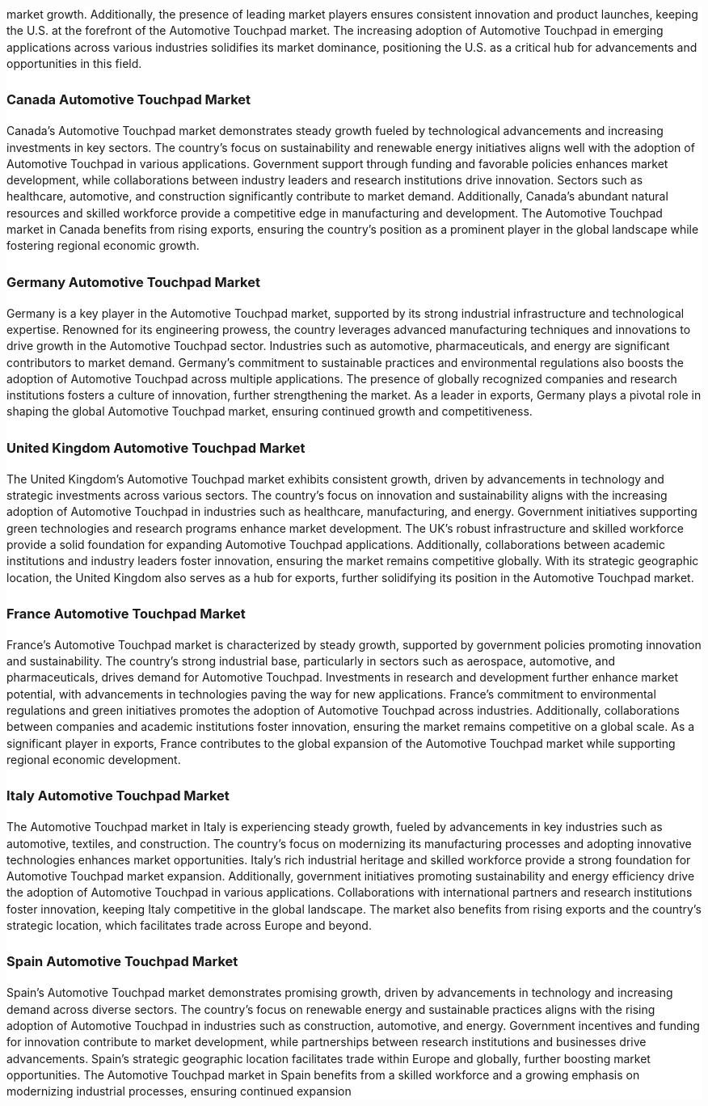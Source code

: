 market growth. Additionally, the presence of leading market players ensures consistent innovation and product launches, keeping the U.S. at the forefront of the Automotive Touchpad market. The increasing adoption of Automotive Touchpad in emerging applications across various industries solidifies its market dominance, positioning the U.S. as a critical hub for advancements and opportunities in this field.</p><h3>Canada Automotive Touchpad Market</h3><p>Canada&rsquo;s Automotive Touchpad market demonstrates steady growth fueled by technological advancements and increasing investments in key sectors. The country&rsquo;s focus on sustainability and renewable energy initiatives aligns well with the adoption of Automotive Touchpad in various applications. Government support through funding and favorable policies enhances market development, while collaborations between industry leaders and research institutions drive innovation. Sectors such as healthcare, automotive, and construction significantly contribute to market demand. Additionally, Canada&rsquo;s abundant natural resources and skilled workforce provide a competitive edge in manufacturing and development. The Automotive Touchpad market in Canada benefits from rising exports, ensuring the country&rsquo;s position as a prominent player in the global landscape while fostering regional economic growth.</p><h3>Germany Automotive Touchpad Market</h3><p>Germany is a key player in the Automotive Touchpad market, supported by its strong industrial infrastructure and technological expertise. Renowned for its engineering prowess, the country leverages advanced manufacturing techniques and innovations to drive growth in the Automotive Touchpad sector. Industries such as automotive, pharmaceuticals, and energy are significant contributors to market demand. Germany&rsquo;s commitment to sustainable practices and environmental regulations also boosts the adoption of Automotive Touchpad across multiple applications. The presence of globally recognized companies and research institutions fosters a culture of innovation, further strengthening the market. As a leader in exports, Germany plays a pivotal role in shaping the global Automotive Touchpad market, ensuring continued growth and competitiveness.</p><h3>United Kingdom Automotive Touchpad Market</h3><p>The United Kingdom&rsquo;s Automotive Touchpad market exhibits consistent growth, driven by advancements in technology and strategic investments across various sectors. The country&rsquo;s focus on innovation and sustainability aligns with the increasing adoption of Automotive Touchpad in industries such as healthcare, manufacturing, and energy. Government initiatives supporting green technologies and research programs enhance market development. The UK&rsquo;s robust infrastructure and skilled workforce provide a solid foundation for expanding Automotive Touchpad applications. Additionally, collaborations between academic institutions and industry leaders foster innovation, ensuring the market remains competitive globally. With its strategic geographic location, the United Kingdom also serves as a hub for exports, further solidifying its position in the Automotive Touchpad market.</p><h3>France Automotive Touchpad Market</h3><p>France&rsquo;s Automotive Touchpad market is characterized by steady growth, supported by government policies promoting innovation and sustainability. The country&rsquo;s strong industrial base, particularly in sectors such as aerospace, automotive, and pharmaceuticals, drives demand for Automotive Touchpad. Investments in research and development further enhance market potential, with advancements in technologies paving the way for new applications. France&rsquo;s commitment to environmental regulations and green initiatives promotes the adoption of Automotive Touchpad across industries. Additionally, collaborations between companies and academic institutions foster innovation, ensuring the market remains competitive on a global scale. As a significant player in exports, France contributes to the global expansion of the Automotive Touchpad market while supporting regional economic development.</p><h3>Italy Automotive Touchpad Market</h3><p>The Automotive Touchpad market in Italy is experiencing steady growth, fueled by advancements in key industries such as automotive, textiles, and construction. The country&rsquo;s focus on modernizing its manufacturing processes and adopting innovative technologies enhances market opportunities. Italy&rsquo;s rich industrial heritage and skilled workforce provide a strong foundation for Automotive Touchpad market expansion. Additionally, government initiatives promoting sustainability and energy efficiency drive the adoption of Automotive Touchpad in various applications. Collaborations with international partners and research institutions foster innovation, keeping Italy competitive in the global landscape. The market also benefits from rising exports and the country&rsquo;s strategic location, which facilitates trade across Europe and beyond.</p><h3>Spain Automotive Touchpad Market</h3><p>Spain&rsquo;s Automotive Touchpad market demonstrates promising growth, driven by advancements in technology and increasing demand across diverse sectors. The country&rsquo;s focus on renewable energy and sustainable practices aligns with the rising adoption of Automotive Touchpad in industries such as construction, automotive, and energy. Government incentives and funding for innovation contribute to market development, while partnerships between research institutions and businesses drive advancements. Spain&rsquo;s strategic geographic location facilitates trade within Europe and globally, further boosting market opportunities. The Automotive Touchpad market in Spain benefits from a skilled workforce and a growing emphasis on modernizing industrial processes, ensuring continued expansion